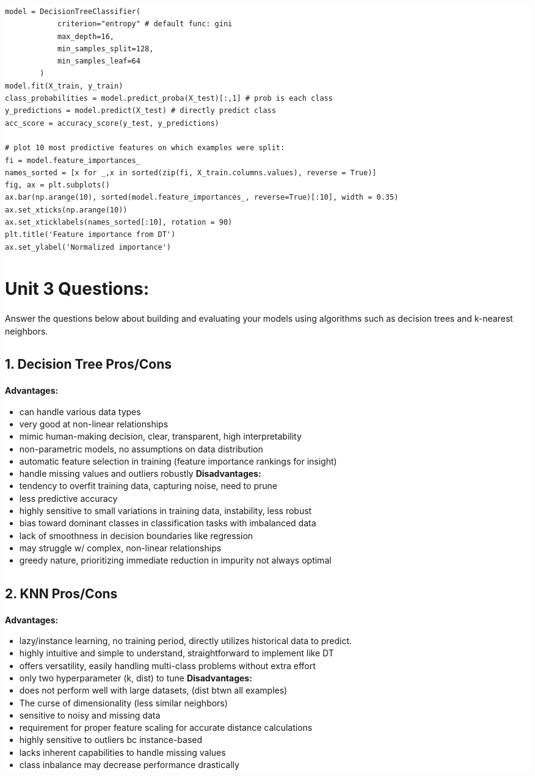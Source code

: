 ```
model = DecisionTreeClassifier(
			criterion="entropy" # default func: gini
			max_depth=16, 
			min_samples_split=128, 
			min_samples_leaf=64
		)
model.fit(X_train, y_train)
class_probabilities = model.predict_proba(X_test)[:,1] # prob is each class
y_predictions = model.predict(X_test) # directly predict class
acc_score = accuracy_score(y_test, y_predictions)

# plot 10 most predictive features on which examples were split: 
fi = model.feature_importances_
names_sorted = [x for _,x in sorted(zip(fi, X_train.columns.values), reverse = True)]
fig, ax = plt.subplots()
ax.bar(np.arange(10), sorted(model.feature_importances_, reverse=True)[:10], width = 0.35)
ax.set_xticks(np.arange(10))
ax.set_xticklabels(names_sorted[:10], rotation = 90)
plt.title('Feature importance from DT')
ax.set_ylabel('Normalized importance')
```


# Unit 3 Questions:
Answer the questions below about building and evaluating your models using algorithms such as decision trees and k-nearest neighbors.

## 1. Decision Tree Pros/Cons
 **Advantages:**
- can handle various data types
- very good at non-linear relationships 
- mimic human-making decision, clear, transparent, high interpretability
- non-parametric models, no assumptions on data distribution
- automatic feature selection in training (feature importance rankings for insight)
- handle missing values and outliers robustly
**Disadvantages:** 
- tendency to overfit training data, capturing noise, need to prune
- less predictive accuracy
- highly sensitive to small variations in training data, instability, less robust
- bias toward dominant classes in classification tasks with imbalanced data
- lack of smoothness in decision boundaries like regression 
- may struggle w/ complex, non-linear relationships 
- greedy nature, prioritizing immediate reduction in impurity not always optimal

## 2. KNN Pros/Cons
**Advantages:** 
- lazy/instance learning, no training period, directly utilizes historical data to predict. 
- highly intuitive and simple to understand, straightforward to implement like DT
- offers versatility, easily handling multi-class problems without extra effort 
- only two hyperparameter (k, dist) to tune
**Disadvantages:**
- does not perform well with large datasets, (dist btwn all examples) 
- The curse of dimensionality (less similar neighbors)
- sensitive to noisy and missing data
- requirement for proper feature scaling for accurate distance calculations 
- highly sensitive to outliers bc instance-based
- lacks inherent capabilities to handle missing values
- class inbalance may decrease performance drastically
